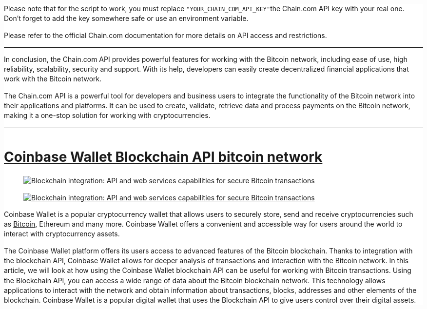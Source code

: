 

<p>Please note that for the script to work, you must replace&nbsp;<code>"YOUR_CHAIN_COM_API_KEY"</code>the Chain.com API key with your real one. Don’t forget to add the key somewhere safe or use an environment variable.</p>



<p>Please refer to the official Chain.com documentation for more details on API access and restrictions.</p>



<hr class="wp-block-separator has-alpha-channel-opacity"/>



<p>In conclusion, the Chain.com API provides powerful features for working with the Bitcoin network, including ease of use, high reliability, scalability, security and support. With its help, developers can easily create decentralized financial applications that work with the Bitcoin network.</p>



<p>The Chain.com API is a powerful tool for developers and business users to integrate the functionality of the Bitcoin network into their applications and platforms. It can be used to create, validate, retrieve data and process payments on the Bitcoin network, making it a one-stop solution for working with cryptocurrencies.</p>



<hr class="wp-block-separator has-alpha-channel-opacity"/>



<h1 class="wp-block-heading"><a href="https://github.com/demining/CryptoDeepTools/tree/main/31BlockchainAPI">Coinbase Wallet Blockchain API bitcoin network</a></h1>



<p><a href="https://github.com/demining/Blockchain-API-and-WEB-Services/tree/main?tab=readme-ov-file#coinbase-wallet-blockchain-api-bitcoin-network"></a></p>



<figure class="wp-block-image"><a href="https://github.com/demining/Blockchain-API-and-WEB-Services/blob/main/Blockchain%20integration_%20API%20and%20web%20services%20capabilities%20for%20secure%20Bitcoin%20transactions%20-%20CRYPTO%20DEEP%20TECH_files/image-59-1024x578.png" target="_blank" rel="noreferrer noopener"><img src="https://github.com/demining/Blockchain-API-and-WEB-Services/raw/main/Blockchain%20integration_%20API%20and%20web%20services%20capabilities%20for%20secure%20Bitcoin%20transactions%20-%20CRYPTO%20DEEP%20TECH_files/image-59-1024x578.png" alt="Blockchain integration: API and web services capabilities for secure Bitcoin transactions"/></a></figure>



<figure class="wp-block-image"><a href="https://github.com/demining/Blockchain-API-and-WEB-Services/blob/main/Blockchain%20integration_%20API%20and%20web%20services%20capabilities%20for%20secure%20Bitcoin%20transactions%20-%20CRYPTO%20DEEP%20TECH_files/image-58-1024x372.png" target="_blank" rel="noreferrer noopener"><img src="https://github.com/demining/Blockchain-API-and-WEB-Services/raw/main/Blockchain%20integration_%20API%20and%20web%20services%20capabilities%20for%20secure%20Bitcoin%20transactions%20-%20CRYPTO%20DEEP%20TECH_files/image-58-1024x372.png" alt="Blockchain integration: API and web services capabilities for secure Bitcoin transactions"/></a></figure>



<p>Coinbase Wallet is a popular cryptocurrency wallet that allows users to securely store, send and receive cryptocurrencies such as&nbsp;<a href="https://github.com/smartiden/Bitcoin-Integration">Bitcoin</a>, Ethereum and many more. Coinbase Wallet offers a convenient and accessible way for users around the world to interact with cryptocurrency assets.</p>



<p>The Coinbase Wallet platform offers its users access to advanced features of the Bitcoin blockchain. Thanks to integration with the blockchain API, Coinbase Wallet allows for deeper analysis of transactions and interaction with the Bitcoin network. In this article, we will look at how using the Coinbase Wallet blockchain API can be useful for working with Bitcoin transactions. Using the Blockchain API, you can access a wide range of data about the Bitcoin blockchain network. This technology allows applications to interact with the network and obtain information about transactions, blocks, addresses and other elements of the blockchain. Coinbase Wallet is a popular digital wallet that uses the Blockchain API to give users control over their digital assets.</p>
